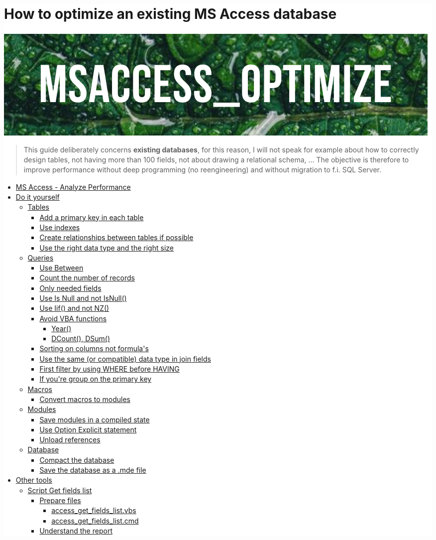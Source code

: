 ﻿







# How to optimize an existing MS Access database

![Banner](./images/banner.png)

>This guide deliberately concerns **existing databases**, for this reason, I will not speak for example about how to correctly design tables, not having more than 100 fields, not about drawing a relational schema, ... The objective is therefore to improve performance without deep programming (no reengineering) and without migration to f.i. SQL Server.


* [MS Access - Analyze Performance](#ms-access-analyze-performance)
* [Do it yourself](#do-it-yourself)
    * [Tables](#tables)
       * [Add a primary key in each table](#add-a-primary-key-in-each-table)
       * [Use indexes](#use-indexes)
       * [Create relationships between tables if possible](#create-relationships-between-tables-if-possible)
       * [Use the right data type and the right size](#use-the-right-data-type-and-the-right-size)
    * [Queries](#queries)
       * [Use Between](#use-between)
       * [Count the number of records](#count-the-number-of-records)
       * [Only needed fields](#only-needed-fields)
       * [Use Is Null and not IsNull()](#use-is-null-and-not-isnull)
       * [Use Iif() and not NZ()](#use-iif-and-not-nz)
       * [Avoid VBA functions](#avoid-vba-functions)
          * [Year()](#year)
          * [DCount(), DSum()](#dcount-dsum)
       * [Sorting on columns not formula's](#sorting-on-columns-not-formulas)
       * [Use the same (or compatible) data type in join fields](#use-the-same-or-compatible-data-type-in-join-fields)
       * [First filter by using WHERE before HAVING](#first-filter-by-using-where-before-having)
       * [If you're group on the primary key](#if-youre-group-on-the-primary-key)
    * [Macros](#macros)
       * [Convert macros to modules](#convert-macros-to-modules)
    * [Modules](#modules)
       * [Save modules in a compiled state](#save-modules-in-a-compiled-state)
       * [Use Option Explicit statement](#use-option-explicit-statement)
       * [Unload references](#unload-references)
    * [Database](#database)
       * [Compact the database](#compact-the-database)
       * [Save the database as a .mde file](#save-the-database-as-a-mde-file)
* [Other tools](#other-tools)
    * [Script Get fields list](#script-get-fields-list)
       * [Prepare files](#prepare-files)
          * [access_get_fields_list.vbs](#access_get_fields_listvbs)
          * [access_get_fields_list.cmd](#access_get_fields_listcmd)
       * [Understand the report](#understand-the-report)
